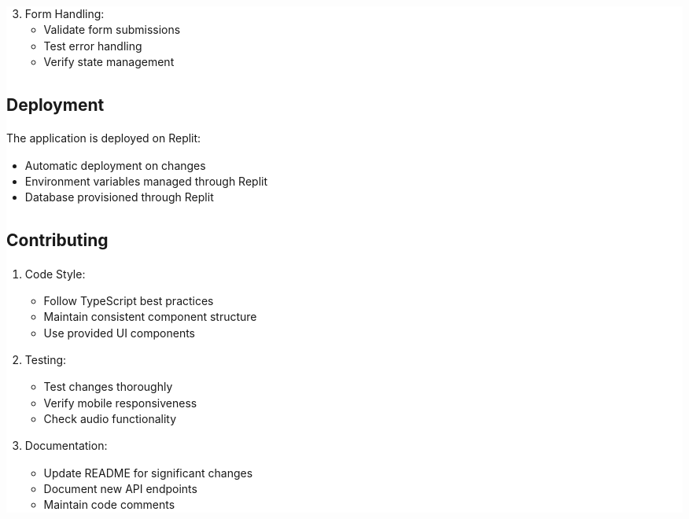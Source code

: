 3. Form Handling:
   - Validate form submissions
   - Test error handling
   - Verify state management

## Deployment

The application is deployed on Replit:
- Automatic deployment on changes
- Environment variables managed through Replit
- Database provisioned through Replit

## Contributing

1. Code Style:
   - Follow TypeScript best practices
   - Maintain consistent component structure
   - Use provided UI components

2. Testing:
   - Test changes thoroughly
   - Verify mobile responsiveness
   - Check audio functionality

3. Documentation:
   - Update README for significant changes
   - Document new API endpoints
   - Maintain code comments
